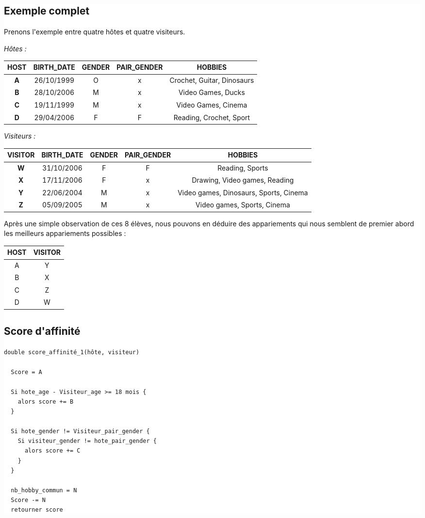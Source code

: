## Exemple complet

Prenons l'exemple entre quatre hôtes et quatre visiteurs. 

_Hôtes :_   

| HOST | BIRTH_DATE | GENDER | PAIR_GENDER | HOBBIES |
| :--: | :--------: | :----: | :---------: | :-----: |
| **A** | 26/10/1999 | O | x | Crochet, Guitar, Dinosaurs | 
| **B** | 28/10/2006 | M | x | Video Games, Ducks | 
| **C** | 19/11/1999 | M | x | Video Games, Cinema |
| **D** | 29/04/2006 | F | F | Reading, Crochet, Sport |  

_Visiteurs :_  

| VISITOR | BIRTH_DATE | GENDER | PAIR_GENDER | HOBBIES |
| :-----: | :--------: | :----: | :---------: | :-----: |
| **W** | 31/10/2006 | F | F | Reading, Sports | 
| **X** | 17/11/2006 | F | x | Drawing, Video games, Reading | 
| **Y** | 22/06/2004 | M | x | Video games, Dinosaurs, Sports, Cinema |
| **Z** | 05/09/2005 | M | x | Video games, Sports, Cinema |


Après une simple observation de ces 8 élèves, nous pouvons en déduire des appariements qui nous semblent de premier abord les meilleurs appariements possibles :  

| **HOST** | **VISITOR** | 
| :------: | :---------: |
| A | Y | 
| B | X | 
| C | Z |
| D | W | 

## Score d'affinité

```
double score_affinité_1(hôte, visiteur) 

  Score = A

  Si hote_age - Visiteur_age >= 18 mois {
    alors score += B
  }
  
  Si hote_gender != Visiteur_pair_gender {
    Si visiteur_gender != hote_pair_gender {
      alors score += C
    }
  }
    
  nb_hobby_commun = N
  Score -= N
  retourner score
  ```
